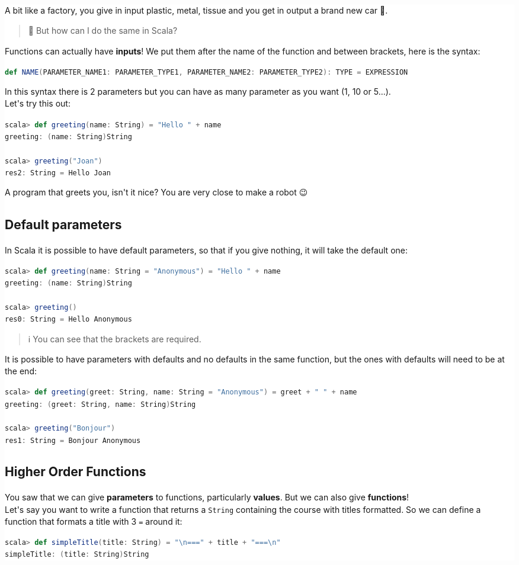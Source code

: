 A bit like a factory, you give in input plastic, metal, tissue and you get in output a brand new car :car:.

> :raising_hand: But how can I do the same in Scala?

Functions can actually have **inputs**! We put them after the name of the function and between brackets, here is the syntax:
```scala
def NAME(PARAMETER_NAME1: PARAMETER_TYPE1, PARAMETER_NAME2: PARAMETER_TYPE2): TYPE = EXPRESSION
```
In this syntax there is 2 parameters but you can have as many parameter as you want (1, 10 or 5...).  
Let's try this out:
```scala
scala> def greeting(name: String) = "Hello " + name
greeting: (name: String)String

scala> greeting("Joan")
res2: String = Hello Joan
```
A program that greets you, isn't it nice? You are very close to make a robot :wink:

## Default parameters

In Scala it is possible to have default parameters, so that if you give nothing, it will take the default one:
```scala
scala> def greeting(name: String = "Anonymous") = "Hello " + name
greeting: (name: String)String

scala> greeting()
res0: String = Hello Anonymous
```

> :information_source: You can see that the brackets are required.

It is possible to have parameters with defaults and no defaults in the same function, but the ones with defaults will need to be at the end:
```scala
scala> def greeting(greet: String, name: String = "Anonymous") = greet + " " + name
greeting: (greet: String, name: String)String

scala> greeting("Bonjour")
res1: String = Bonjour Anonymous
```

## Higher Order Functions

You saw that we can give **parameters** to functions, particularly **values**. But we can also give **functions**!  
Let's say you want to write a function that returns a `String` containing the course with titles formatted.
So we can define a function that formats a title with 3 `=` around it:
```scala
scala> def simpleTitle(title: String) = "\n===" + title + "===\n"
simpleTitle: (title: String)String
```
